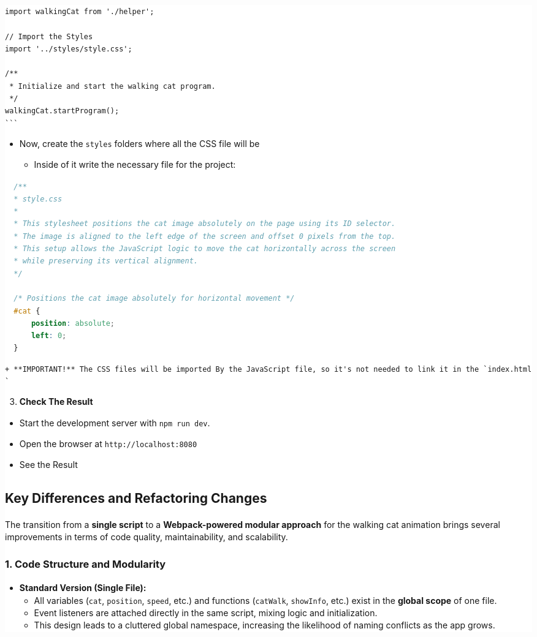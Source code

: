     import walkingCat from './helper';

    // Import the Styles
    import '../styles/style.css';

    /**
     * Initialize and start the walking cat program.
     */
    walkingCat.startProgram();
    ```

  - Now, create the `styles` folders where all the CSS file will be

    + Inside of it write the necessary file for the project:

  ```css
    /**
    * style.css
    * 
    * This stylesheet positions the cat image absolutely on the page using its ID selector.
    * The image is aligned to the left edge of the screen and offset 0 pixels from the top.
    * This setup allows the JavaScript logic to move the cat horizontally across the screen
    * while preserving its vertical alignment.
    */

    /* Positions the cat image absolutely for horizontal movement */
    #cat {
        position: absolute;
        left: 0;
    }
  ```    

    + **IMPORTANT!** The CSS files will be imported By the JavaScript file, so it's not needed to link it in the `index.html`

3.  **Check The Result**

  - Start the development server with `npm run dev`.

  - Open the browser at `http://localhost:8080`

  - See the Result

## Key Differences and Refactoring Changes

The transition from a **single script** to a **Webpack-powered modular approach** for the walking cat animation brings several improvements in terms of code quality, maintainability, and scalability.

### 1. Code Structure and Modularity

- **Standard Version (Single File):**
  - All variables (`cat`, `position`, `speed`, etc.) and functions (`catWalk`, `showInfo`, etc.) exist in the **global scope** of one file.
  - Event listeners are attached directly in the same script, mixing logic and initialization.
  - This design leads to a cluttered global namespace, increasing the likelihood of naming conflicts as the app grows.
